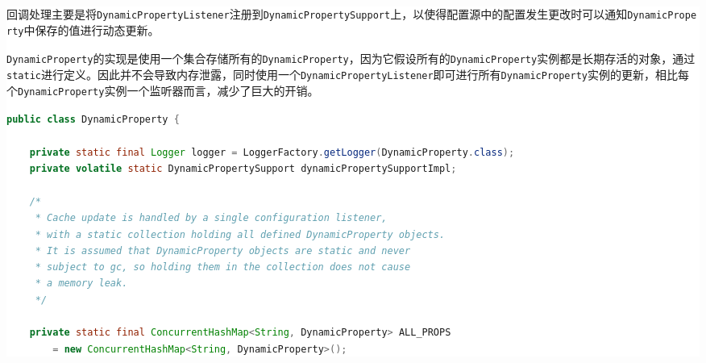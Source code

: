 回调处理主要是将`DynamicPropertyListener`注册到`DynamicPropertySupport`上，以使得配置源中的配置发生更改时可以通知`DynamicProperty`中保存的值进行动态更新。

`DynamicProperty`的实现是使用一个集合存储所有的`DynamicProperty`，因为它假设所有的`DynamicProperty`实例都是长期存活的对象，通过`static`进行定义。因此并不会导致内存泄露，同时使用一个`DynamicPropertyListener`即可进行所有`DynamicProperty`实例的更新，相比每个`DynamicProperty`实例一个监听器而言，减少了巨大的开销。

```java
public class DynamicProperty {

    private static final Logger logger = LoggerFactory.getLogger(DynamicProperty.class);
    private volatile static DynamicPropertySupport dynamicPropertySupportImpl;

    /*
     * Cache update is handled by a single configuration listener,
     * with a static collection holding all defined DynamicProperty objects.
     * It is assumed that DynamicProperty objects are static and never
     * subject to gc, so holding them in the collection does not cause
     * a memory leak.
     */
    
    private static final ConcurrentHashMap<String, DynamicProperty> ALL_PROPS
        = new ConcurrentHashMap<String, DynamicProperty>();
```

